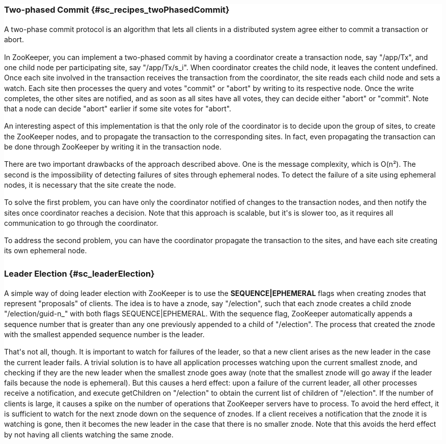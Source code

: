 ### Two-phased Commit {#sc_recipes_twoPhasedCommit}

A two-phase commit protocol is an algorithm that lets all clients in
a distributed system agree either to commit a transaction or abort.

In ZooKeeper, you can implement a two-phased commit by having a
coordinator create a transaction node, say "/app/Tx", and one child node
per participating site, say "/app/Tx/s_i". When coordinator creates the
child node, it leaves the content undefined. Once each site involved in
the transaction receives the transaction from the coordinator, the site
reads each child node and sets a watch. Each site then processes the query
and votes "commit" or "abort" by writing to its respective node. Once the
write completes, the other sites are notified, and as soon as all sites
have all votes, they can decide either "abort" or "commit". Note that a
node can decide "abort" earlier if some site votes for "abort".

An interesting aspect of this implementation is that the only role
of the coordinator is to decide upon the group of sites, to create the
ZooKeeper nodes, and to propagate the transaction to the corresponding
sites. In fact, even propagating the transaction can be done through
ZooKeeper by writing it in the transaction node.

There are two important drawbacks of the approach described above.
One is the message complexity, which is O(n²). The second is the
impossibility of detecting failures of sites through ephemeral nodes. To
detect the failure of a site using ephemeral nodes, it is necessary that
the site create the node.

To solve the first problem, you can have only the coordinator
notified of changes to the transaction nodes, and then notify the sites
once coordinator reaches a decision. Note that this approach is scalable,
but it's is slower too, as it requires all communication to go through the
coordinator.

To address the second problem, you can have the coordinator
propagate the transaction to the sites, and have each site creating its
own ephemeral node.

### Leader Election {#sc_leaderElection}

A simple way of doing leader election with ZooKeeper is to use the
**SEQUENCE|EPHEMERAL** flags when creating
znodes that represent "proposals" of clients. The idea is to have a znode,
say "/election", such that each znode creates a child znode "/election/guid-n_"
with both flags SEQUENCE|EPHEMERAL. With the sequence flag, ZooKeeper
automatically appends a sequence number that is greater than any one
previously appended to a child of "/election". The process that created
the znode with the smallest appended sequence number is the leader.

That's not all, though. It is important to watch for failures of the
leader, so that a new client arises as the new leader in the case the
current leader fails. A trivial solution is to have all application
processes watching upon the current smallest znode, and checking if they
are the new leader when the smallest znode goes away (note that the
smallest znode will go away if the leader fails because the node is
ephemeral). But this causes a herd effect: upon a failure of the current
leader, all other processes receive a notification, and execute
getChildren on "/election" to obtain the current list of children of
"/election". If the number of clients is large, it causes a spike on the
number of operations that ZooKeeper servers have to process. To avoid the
herd effect, it is sufficient to watch for the next znode down on the
sequence of znodes. If a client receives a notification that the znode it
is watching is gone, then it becomes the new leader in the case that there
is no smaller znode. Note that this avoids the herd effect by not having
all clients watching the same znode.

